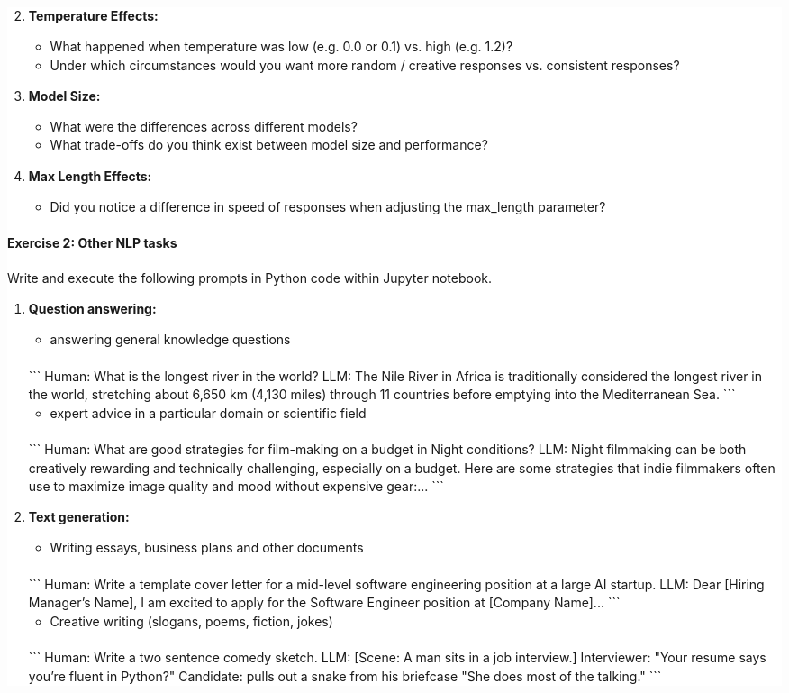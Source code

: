 2. **Temperature Effects:**
   - What happened when temperature was low (e.g. 0.0 or 0.1) vs. high (e.g. 1.2)?
   - Under which circumstances would you want more random / creative responses vs. consistent responses?

3. **Model Size:**
   - What were the differences across different models?
   - What trade-offs do you think exist between model size and performance?

4. **Max Length Effects:**
   - Did you notice a difference in speed of responses when adjusting the max_length parameter?

#### Exercise 2: Other NLP tasks

Write and execute the following prompts in Python code within Jupyter notebook.

1. **Question answering:** 
    - answering general knowledge questions
    <br>
    ```
    Human: What is the longest river in the world?
    LLM: The Nile River in Africa is traditionally considered the longest river in the world, stretching about 6,650 km (4,130 miles) through 11 countries before emptying into the Mediterranean Sea.
    ```
    <br>

    - expert advice in a particular domain or scientific field
    <br>
    ```
    Human: What are good strategies for film-making on a budget in Night conditions?
    LLM: Night filmmaking can be both creatively rewarding and technically challenging, especially on a budget. Here are some strategies that indie filmmakers often use to maximize image quality and mood without expensive gear:...
    ```
    <br>

2. **Text generation:**
    - Writing essays, business plans and other documents
    <br>
    ```
    Human: Write a template cover letter for a mid-level software engineering position at a large AI startup.
    LLM: Dear [Hiring Manager’s Name], I am excited to apply for the Software Engineer position at [Company Name]...
    ```
    <br>

    - Creative writing (slogans, poems, fiction, jokes)
    <br>
    ```
    Human: Write a two sentence comedy sketch.
    LLM: [Scene: A man sits in a job interview.] Interviewer: "Your resume says you’re fluent in Python?" Candidate: pulls out a snake from his briefcase "She does most of the talking."
    ```
    <br>
